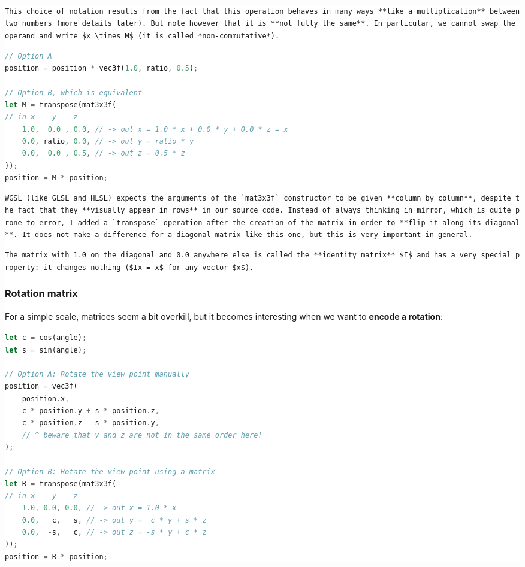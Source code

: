 ```{note}
This choice of notation results from the fact that this operation behaves in many ways **like a multiplication** between two numbers (more details later). But note however that it is **not fully the same**. In particular, we cannot swap the operand and write $x \times M$ (it is called *non-commutative*).
```

```rust
// Option A
position = position * vec3f(1.0, ratio, 0.5);

// Option B, which is equivalent
let M = transpose(mat3x3f(
// in x    y    z
	1.0,  0.0 , 0.0, // -> out x = 1.0 * x + 0.0 * y + 0.0 * z = x
	0.0, ratio, 0.0, // -> out y = ratio * y
	0.0,  0.0 , 0.5, // -> out z = 0.5 * z
));
position = M * position;
```

```{important}
WGSL (like GLSL and HLSL) expects the arguments of the `mat3x3f` constructor to be given **column by column**, despite the fact that they **visually appear in rows** in our source code. Instead of always thinking in mirror, which is quite prone to error, I added a `transpose` operation after the creation of the matrix in order to **flip it along its diagonal**. It does not make a difference for a diagonal matrix like this one, but this is very important in general.
```

```{hint}
The matrix with 1.0 on the diagonal and 0.0 anywhere else is called the **identity matrix** $I$ and has a very special property: it changes nothing ($Ix = x$ for any vector $x$).
```

### Rotation matrix

For a simple scale, matrices seem a bit overkill, but it becomes interesting when we want to **encode a rotation**:

```rust
let c = cos(angle);
let s = sin(angle);

// Option A: Rotate the view point manually
position = vec3f(
	position.x,
	c * position.y + s * position.z,
	c * position.z - s * position.y,
	// ^ beware that y and z are not in the same order here!
);

// Option B: Rotate the view point using a matrix
let R = transpose(mat3x3f(
// in x    y    z
	1.0, 0.0, 0.0, // -> out x = 1.0 * x
	0.0,   c,   s, // -> out y =  c * y + s * z
	0.0,  -s,   c, // -> out z = -s * y + c * z
));
position = R * position;
```
